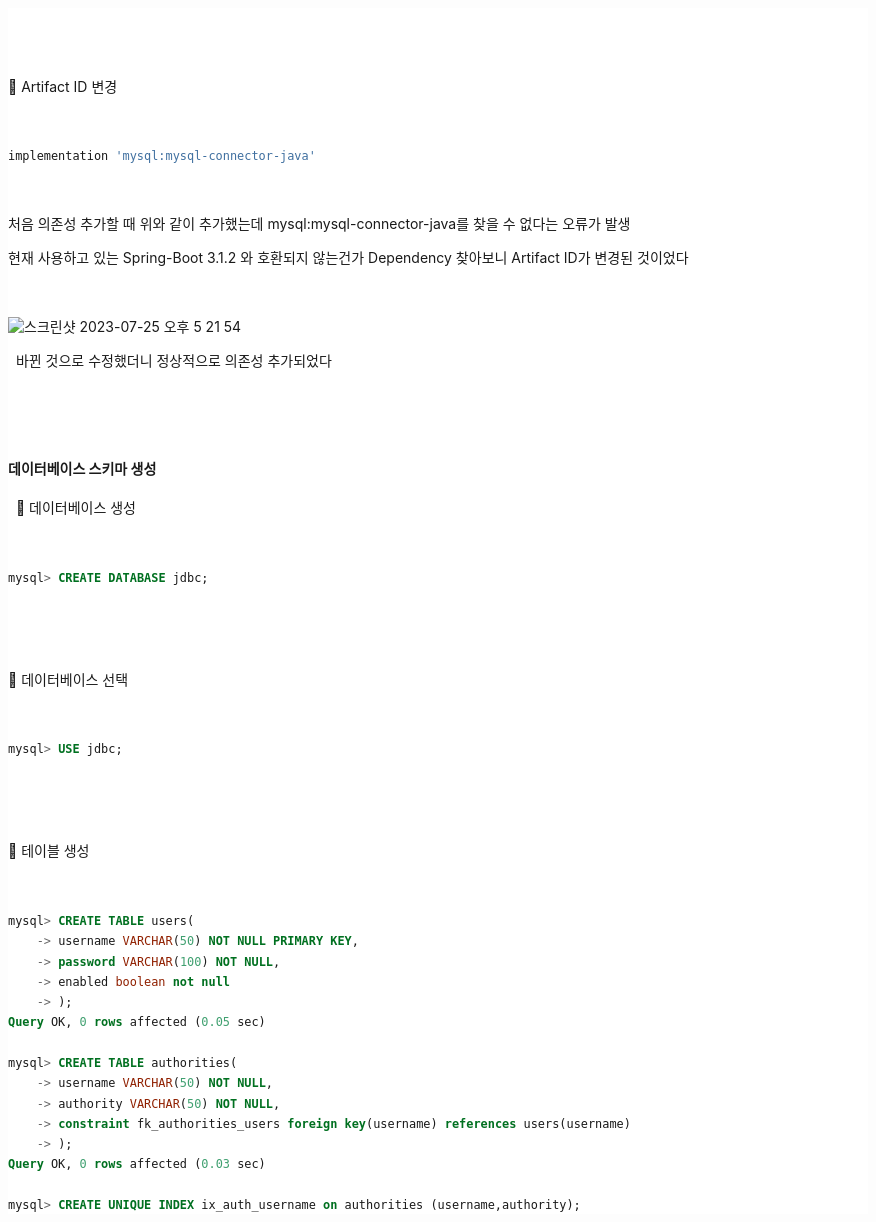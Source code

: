 &nbsp;

&nbsp;

📌 Artifact ID 변경

&nbsp;

```gradle
implementation 'mysql:mysql-connector-java'
```

&nbsp;

처음 의존성 추가할 때 위와 같이 추가했는데 mysql:mysql-connector-java를 찾을 수 없다는 오류가 발생

현재 사용하고 있는 Spring-Boot 3.1.2 와 호환되지 않는건가 Dependency 찾아보니 Artifact ID가 변경된 것이었다

&nbsp;

<img width="854" alt="스크린샷 2023-07-25 오후 5 21 54" src="https://github.com/spring-projects/spring-security-samples/assets/53010592/f110e7eb-fd08-4d48-995c-64e92e557caa">

&nbsp;
바뀐 것으로 수정했더니 정상적으로 의존성 추가되었다

&nbsp;

&nbsp;

#### 데이터베이스 스키마 생성

&nbsp;
📌 데이터베이스 생성

&nbsp;

```sql
mysql> CREATE DATABASE jdbc;
```

&nbsp;

&nbsp;

📌 데이터베이스 선택

&nbsp;

```sql
mysql> USE jdbc;
```

&nbsp;

&nbsp;

📌 테이블 생성

&nbsp;

```sql
mysql> CREATE TABLE users(
    -> username VARCHAR(50) NOT NULL PRIMARY KEY,
    -> password VARCHAR(100) NOT NULL,
    -> enabled boolean not null
    -> );
Query OK, 0 rows affected (0.05 sec)

mysql> CREATE TABLE authorities(
    -> username VARCHAR(50) NOT NULL,
    -> authority VARCHAR(50) NOT NULL,
    -> constraint fk_authorities_users foreign key(username) references users(username)
    -> );
Query OK, 0 rows affected (0.03 sec)

mysql> CREATE UNIQUE INDEX ix_auth_username on authorities (username,authority);
```